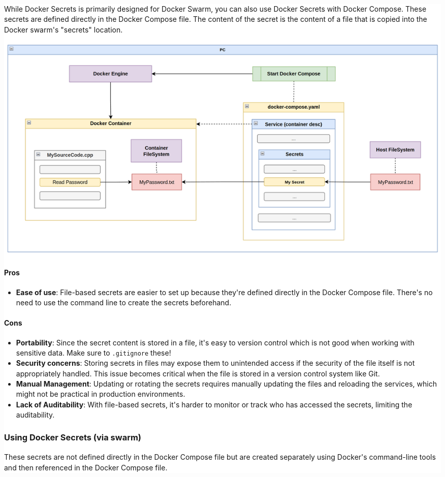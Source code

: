 While Docker Secrets is primarily designed for Docker Swarm, you can also use Docker Secrets with Docker Compose. These secrets are defined directly in the Docker Compose file. The content of the secret is the content of a file that is copied into the Docker swarm's "secrets" location.

![Img](static/secrets_docker_files.png)

#### Pros

- **Ease of use**: File-based secrets are easier to set up because they're defined directly in the Docker Compose file. There's no need to use the command line to create the secrets beforehand.

#### Cons

- **Portability**: Since the secret content is stored in a file, it's easy to version control which is not good when working with sensitive data. Make sure to `.gitignore` these!
- **Security concerns**: Storing secrets in files may expose them to unintended access if the security of the file itself is not appropriately handled. This issue becomes critical when the file is stored in a version control system like Git.
- **Manual Management**: Updating or rotating the secrets requires manually updating the files and reloading the services, which might not be practical in production environments.
- **Lack of Auditability**: With file-based secrets, it's harder to monitor or track who has accessed the secrets, limiting the auditability.

### Using Docker Secrets (via swarm)

These secrets are not defined directly in the Docker Compose file but are created separately using Docker's command-line tools and then referenced in the Docker Compose file.
